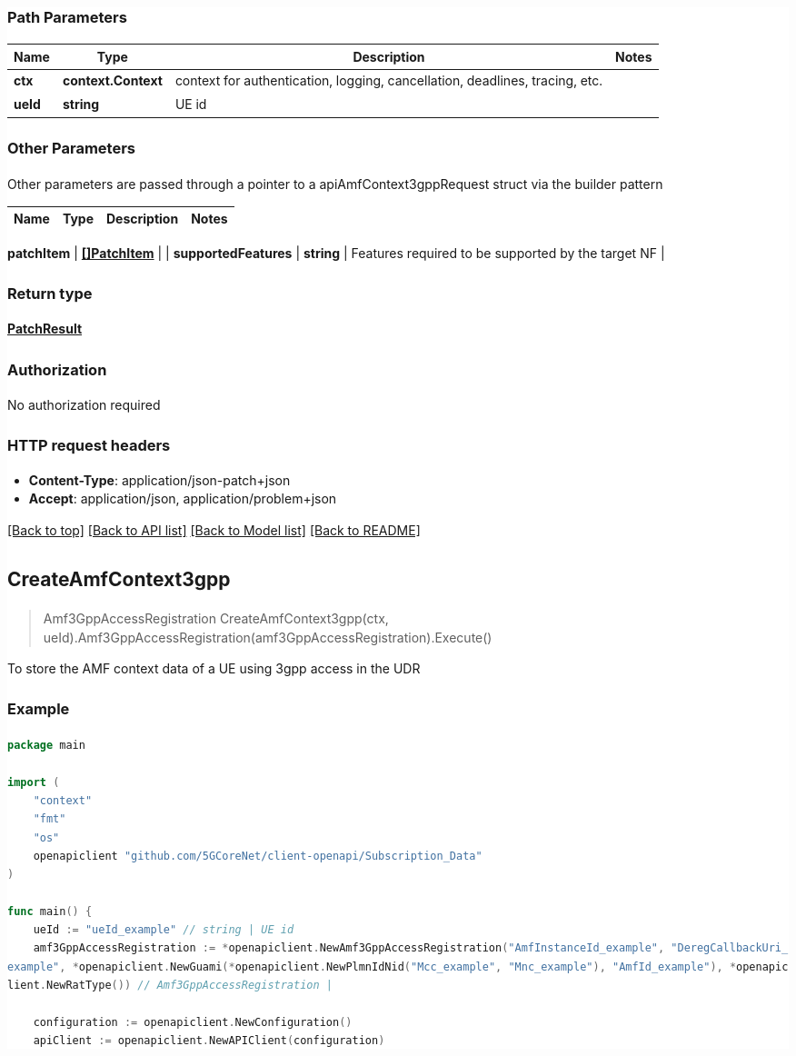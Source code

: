 ### Path Parameters


Name | Type | Description  | Notes
------------- | ------------- | ------------- | -------------
**ctx** | **context.Context** | context for authentication, logging, cancellation, deadlines, tracing, etc.
**ueId** | **string** | UE id | 

### Other Parameters

Other parameters are passed through a pointer to a apiAmfContext3gppRequest struct via the builder pattern


Name | Type | Description  | Notes
------------- | ------------- | ------------- | -------------

 **patchItem** | [**[]PatchItem**](PatchItem.md) |  | 
 **supportedFeatures** | **string** | Features required to be supported by the target NF | 

### Return type

[**PatchResult**](PatchResult.md)

### Authorization

No authorization required

### HTTP request headers

- **Content-Type**: application/json-patch+json
- **Accept**: application/json, application/problem+json

[[Back to top]](#) [[Back to API list]](../README.md#documentation-for-api-endpoints)
[[Back to Model list]](../README.md#documentation-for-models)
[[Back to README]](../README.md)


## CreateAmfContext3gpp

> Amf3GppAccessRegistration CreateAmfContext3gpp(ctx, ueId).Amf3GppAccessRegistration(amf3GppAccessRegistration).Execute()

To store the AMF context data of a UE using 3gpp access in the UDR

### Example

```go
package main

import (
    "context"
    "fmt"
    "os"
    openapiclient "github.com/5GCoreNet/client-openapi/Subscription_Data"
)

func main() {
    ueId := "ueId_example" // string | UE id
    amf3GppAccessRegistration := *openapiclient.NewAmf3GppAccessRegistration("AmfInstanceId_example", "DeregCallbackUri_example", *openapiclient.NewGuami(*openapiclient.NewPlmnIdNid("Mcc_example", "Mnc_example"), "AmfId_example"), *openapiclient.NewRatType()) // Amf3GppAccessRegistration | 

    configuration := openapiclient.NewConfiguration()
    apiClient := openapiclient.NewAPIClient(configuration)
```